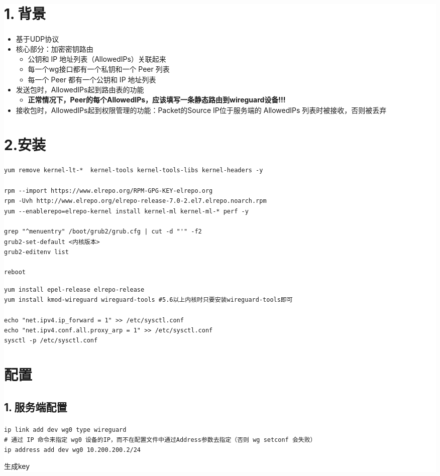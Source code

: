 # 1. 背景

- 基于UDP协议
- 核心部分：加密密钥路由
	- 公钥和 IP 地址列表（AllowedIPs）关联起来
	- 每一个wg接口都有一个私钥和一个 Peer 列表
	- 每一个 Peer 都有一个公钥和 IP 地址列表
- 发送包时，AllowedIPs起到路由表的功能
  - **正常情况下，Peer的每个AllowedIPs，应该填写一条静态路由到wireguard设备!!!**
- 接收包时，AllowedIPs起到权限管理的功能：Packet的Source IP位于服务端的 AllowedIPs 列表时被接收，否则被丢弃

# 2.安装

```shell
yum remove kernel-lt-*  kernel-tools kernel-tools-libs kernel-headers -y

rpm --import https://www.elrepo.org/RPM-GPG-KEY-elrepo.org
rpm -Uvh http://www.elrepo.org/elrepo-release-7.0-2.el7.elrepo.noarch.rpm
yum --enablerepo=elrepo-kernel install kernel-ml kernel-ml-* perf -y

grep "^menuentry" /boot/grub2/grub.cfg | cut -d "'" -f2
grub2-set-default <内核版本>
grub2-editenv list

reboot
```



```shell
yum install epel-release elrepo-release
yum install kmod-wireguard wireguard-tools #5.6以上内核时只要安装wireguard-tools即可

echo "net.ipv4.ip_forward = 1" >> /etc/sysctl.conf
echo "net.ipv4.conf.all.proxy_arp = 1" >> /etc/sysctl.conf
sysctl -p /etc/sysctl.conf
```



# 配置

## 1. 服务端配置

```shell
ip link add dev wg0 type wireguard
# 通过 IP 命令来指定 wg0 设备的IP，而不在配置文件中通过Address参数去指定（否则 wg setconf 会失败）
ip address add dev wg0 10.200.200.2/24  
```

生成key
